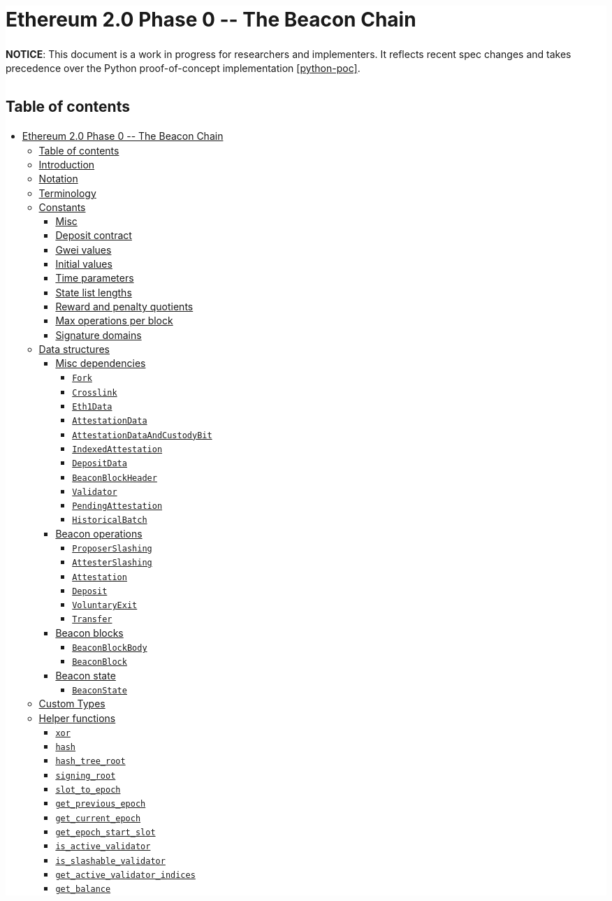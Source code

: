 # Ethereum 2.0 Phase 0 -- The Beacon Chain

**NOTICE**: This document is a work in progress for researchers and implementers. It reflects recent spec changes and takes precedence over the Python proof-of-concept implementation [[python-poc]](#ref-python-poc).

## Table of contents


- [Ethereum 2.0 Phase 0 -- The Beacon Chain](#ethereum-20-phase-0----the-beacon-chain)
    - [Table of contents](#table-of-contents)
    - [Introduction](#introduction)
    - [Notation](#notation)
    - [Terminology](#terminology)
    - [Constants](#constants)
        - [Misc](#misc)
        - [Deposit contract](#deposit-contract)
        - [Gwei values](#gwei-values)
        - [Initial values](#initial-values)
        - [Time parameters](#time-parameters)
        - [State list lengths](#state-list-lengths)
        - [Reward and penalty quotients](#reward-and-penalty-quotients)
        - [Max operations per block](#max-operations-per-block)
        - [Signature domains](#signature-domains)
    - [Data structures](#data-structures)
        - [Misc dependencies](#misc-dependencies)
            - [`Fork`](#fork)
            - [`Crosslink`](#crosslink)
            - [`Eth1Data`](#eth1data)
            - [`AttestationData`](#attestationdata)
            - [`AttestationDataAndCustodyBit`](#attestationdataandcustodybit)
            - [`IndexedAttestation`](#indexedattestation)
            - [`DepositData`](#depositdata)
            - [`BeaconBlockHeader`](#beaconblockheader)
            - [`Validator`](#validator)
            - [`PendingAttestation`](#pendingattestation)
            - [`HistoricalBatch`](#historicalbatch)
        - [Beacon operations](#beacon-operations)
            - [`ProposerSlashing`](#proposerslashing)
            - [`AttesterSlashing`](#attesterslashing)
            - [`Attestation`](#attestation)
            - [`Deposit`](#deposit)
            - [`VoluntaryExit`](#voluntaryexit)
            - [`Transfer`](#transfer)
        - [Beacon blocks](#beacon-blocks)
            - [`BeaconBlockBody`](#beaconblockbody)
            - [`BeaconBlock`](#beaconblock)
        - [Beacon state](#beacon-state)
            - [`BeaconState`](#beaconstate)
    - [Custom Types](#custom-types)
    - [Helper functions](#helper-functions)
        - [`xor`](#xor)
        - [`hash`](#hash)
        - [`hash_tree_root`](#hash_tree_root)
        - [`signing_root`](#signing_root)
        - [`slot_to_epoch`](#slot_to_epoch)
        - [`get_previous_epoch`](#get_previous_epoch)
        - [`get_current_epoch`](#get_current_epoch)
        - [`get_epoch_start_slot`](#get_epoch_start_slot)
        - [`is_active_validator`](#is_active_validator)
        - [`is_slashable_validator`](#is_slashable_validator)
        - [`get_active_validator_indices`](#get_active_validator_indices)
        - [`get_balance`](#get_balance)